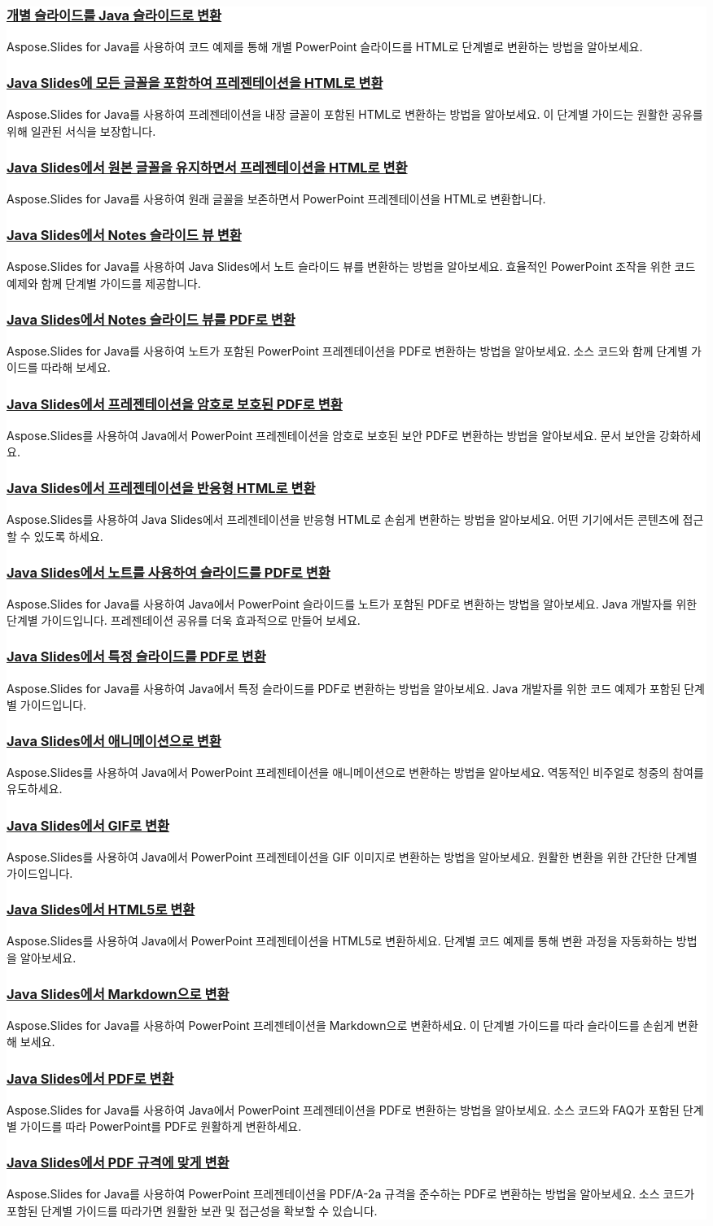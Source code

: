 ### [개별 슬라이드를 Java 슬라이드로 변환](./convert-individual-slide-java-slides/)
Aspose.Slides for Java를 사용하여 코드 예제를 통해 개별 PowerPoint 슬라이드를 HTML로 단계별로 변환하는 방법을 알아보세요. 
### [Java Slides에 모든 글꼴을 포함하여 프레젠테이션을 HTML로 변환](./convert-presentation-html-embed-fonts-java-slides/)
Aspose.Slides for Java를 사용하여 프레젠테이션을 내장 글꼴이 포함된 HTML로 변환하는 방법을 알아보세요. 이 단계별 가이드는 원활한 공유를 위해 일관된 서식을 보장합니다.
### [Java Slides에서 원본 글꼴을 유지하면서 프레젠테이션을 HTML로 변환](./convert-presentation-html-preserve-fonts-java-slides/)
Aspose.Slides for Java를 사용하여 원래 글꼴을 보존하면서 PowerPoint 프레젠테이션을 HTML로 변환합니다.
### [Java Slides에서 Notes 슬라이드 뷰 변환](./convert-notes-slide-view-java-slides/)
Aspose.Slides for Java를 사용하여 Java Slides에서 노트 슬라이드 뷰를 변환하는 방법을 알아보세요. 효율적인 PowerPoint 조작을 위한 코드 예제와 함께 단계별 가이드를 제공합니다.
### [Java Slides에서 Notes 슬라이드 뷰를 PDF로 변환](./convert-notes-slide-view-pdf-java-slides/)
Aspose.Slides for Java를 사용하여 노트가 포함된 PowerPoint 프레젠테이션을 PDF로 변환하는 방법을 알아보세요. 소스 코드와 함께 단계별 가이드를 따라해 보세요.
### [Java Slides에서 프레젠테이션을 암호로 보호된 PDF로 변환](./convert-presentation-password-pdf-java-slides/)
Aspose.Slides를 사용하여 Java에서 PowerPoint 프레젠테이션을 암호로 보호된 보안 PDF로 변환하는 방법을 알아보세요. 문서 보안을 강화하세요.
### [Java Slides에서 프레젠테이션을 반응형 HTML로 변환](./convert-presentation-responsive-html-java-slides/)
Aspose.Slides를 사용하여 Java Slides에서 프레젠테이션을 반응형 HTML로 손쉽게 변환하는 방법을 알아보세요. 어떤 기기에서든 콘텐츠에 접근할 수 있도록 하세요.
### [Java Slides에서 노트를 사용하여 슬라이드를 PDF로 변환](./convert-slides-pdf-notes-java-slides/)
Aspose.Slides for Java를 사용하여 Java에서 PowerPoint 슬라이드를 노트가 포함된 PDF로 변환하는 방법을 알아보세요. Java 개발자를 위한 단계별 가이드입니다. 프레젠테이션 공유를 더욱 효과적으로 만들어 보세요.
### [Java Slides에서 특정 슬라이드를 PDF로 변환](./convert-specific-slide-pdf-java-slides/)
Aspose.Slides for Java를 사용하여 Java에서 특정 슬라이드를 PDF로 변환하는 방법을 알아보세요. Java 개발자를 위한 코드 예제가 포함된 단계별 가이드입니다.
### [Java Slides에서 애니메이션으로 변환](./convert-to-animation-java-slides/)
Aspose.Slides를 사용하여 Java에서 PowerPoint 프레젠테이션을 애니메이션으로 변환하는 방법을 알아보세요. 역동적인 비주얼로 청중의 참여를 유도하세요.
### [Java Slides에서 GIF로 변환](./convert-to-gif-java-slides/)
Aspose.Slides를 사용하여 Java에서 PowerPoint 프레젠테이션을 GIF 이미지로 변환하는 방법을 알아보세요. 원활한 변환을 위한 간단한 단계별 가이드입니다.
### [Java Slides에서 HTML5로 변환](./convert-to-html5-java-slides/)
Aspose.Slides를 사용하여 Java에서 PowerPoint 프레젠테이션을 HTML5로 변환하세요. 단계별 코드 예제를 통해 변환 과정을 자동화하는 방법을 알아보세요.
### [Java Slides에서 Markdown으로 변환](./convert-to-markdown-java-slides/)
Aspose.Slides for Java를 사용하여 PowerPoint 프레젠테이션을 Markdown으로 변환하세요. 이 단계별 가이드를 따라 슬라이드를 손쉽게 변환해 보세요.
### [Java Slides에서 PDF로 변환](./convert-to-pdf-java-slides/)
Aspose.Slides for Java를 사용하여 Java에서 PowerPoint 프레젠테이션을 PDF로 변환하는 방법을 알아보세요. 소스 코드와 FAQ가 포함된 단계별 가이드를 따라 PowerPoint를 PDF로 원활하게 변환하세요.
### [Java Slides에서 PDF 규격에 맞게 변환](./convert-pdf-compliance-java-slides/)
Aspose.Slides for Java를 사용하여 PowerPoint 프레젠테이션을 PDF/A-2a 규격을 준수하는 PDF로 변환하는 방법을 알아보세요. 소스 코드가 포함된 단계별 가이드를 따라가면 원활한 보관 및 접근성을 확보할 수 있습니다.